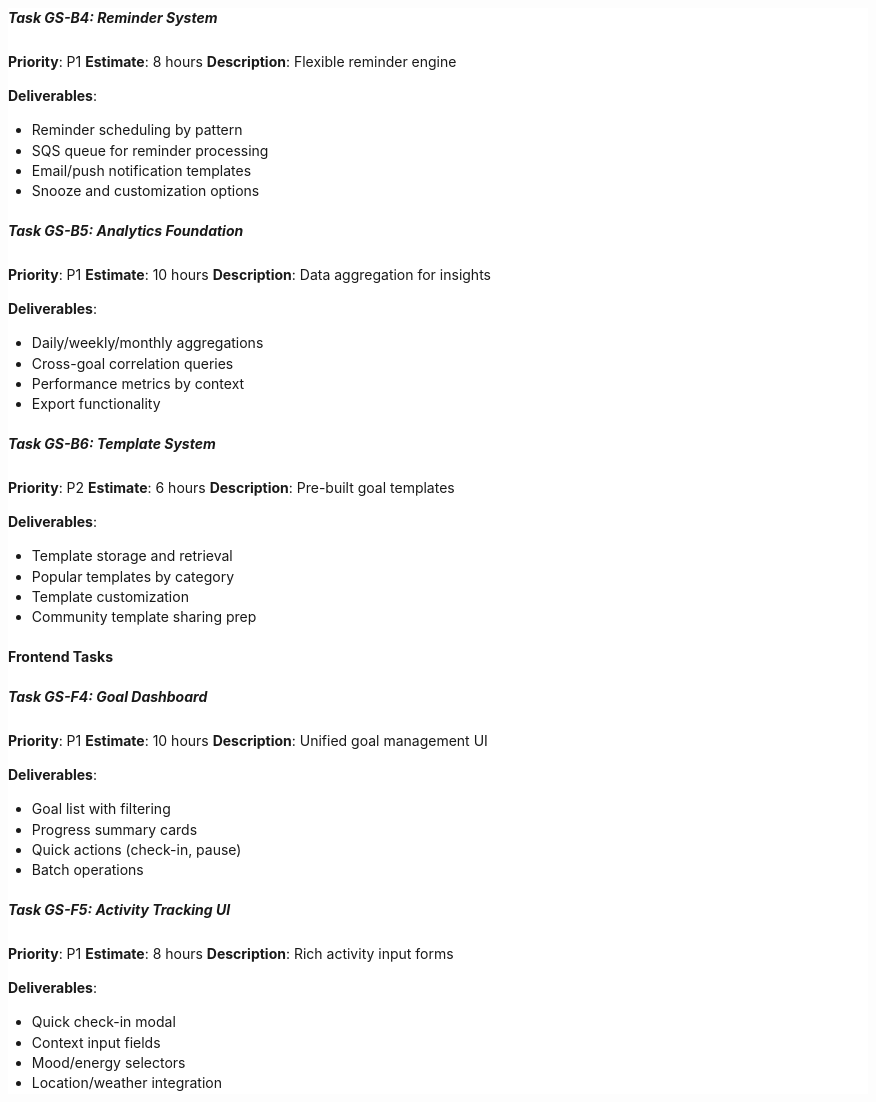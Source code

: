 ##### Task GS-B4: Reminder System
**Priority**: P1
**Estimate**: 8 hours
**Description**: Flexible reminder engine

**Deliverables**:
- Reminder scheduling by pattern
- SQS queue for reminder processing
- Email/push notification templates
- Snooze and customization options

##### Task GS-B5: Analytics Foundation
**Priority**: P1
**Estimate**: 10 hours
**Description**: Data aggregation for insights

**Deliverables**:
- Daily/weekly/monthly aggregations
- Cross-goal correlation queries
- Performance metrics by context
- Export functionality

##### Task GS-B6: Template System
**Priority**: P2
**Estimate**: 6 hours
**Description**: Pre-built goal templates

**Deliverables**:
- Template storage and retrieval
- Popular templates by category
- Template customization
- Community template sharing prep

#### Frontend Tasks

##### Task GS-F4: Goal Dashboard
**Priority**: P1
**Estimate**: 10 hours
**Description**: Unified goal management UI

**Deliverables**:
- Goal list with filtering
- Progress summary cards
- Quick actions (check-in, pause)
- Batch operations

##### Task GS-F5: Activity Tracking UI
**Priority**: P1
**Estimate**: 8 hours
**Description**: Rich activity input forms

**Deliverables**:
- Quick check-in modal
- Context input fields
- Mood/energy selectors
- Location/weather integration
